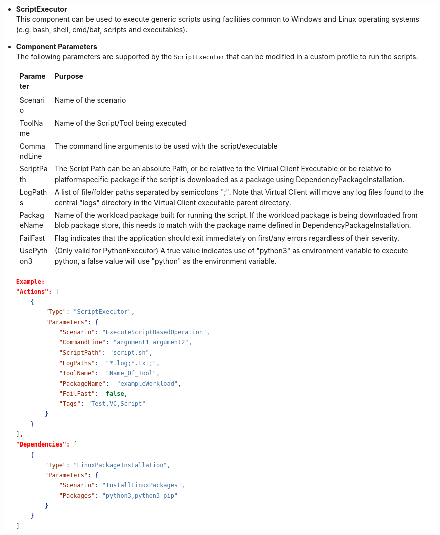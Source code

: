 * **ScriptExecutor**  
This component can be used to execute generic scripts using facilities common to Windows and Linux operating systems (e.g. bash, shell, cmd/bat, scripts and executables).

* **Component Parameters**    
    The following parameters are supported by the `ScriptExecutor` that can be modified in a custom profile to run the scripts.

    |   Parameter  | Purpose |
    |--------------|---------|
    |  Scenario    | Name of the scenario |
    |  ToolName    | Name of the Script/Tool being executed |
    |  CommandLine | The command line arguments to be used with the script/executable |
    |  ScriptPath  | The Script Path can be an absolute Path, or be relative to the Virtual Client Executable or be relative to platformspecific package if the script is downloaded as a package using DependencyPackageInstallation. |
    |  LogPaths    | A list of file/folder paths separated by semicolons ";". Note that Virtual Client will move any log files found to the central "logs" directory in the Virtual Client executable parent directory. | 
    |  PackageName | Name of the workload package built for running the script. If the workload package is being downloaded from blob package store, this needs to match with the package name defined in DependencyPackageInstallation. | String |
    |  FailFast    | Flag indicates that the application should exit immediately on first/any errors regardless of their severity. | Boolean  |
    |  UsePython3  | (Only valid for PythonExecutor) A true value indicates use of "python3" as environment variable to execute python, a false value will use "python" as the environment variable. | Boolean (Default is true) |

    ``` json
    Example:
    "Actions": [
        {
            "Type": "ScriptExecutor",
            "Parameters": {
                "Scenario": "ExecuteScriptBasedOperation",
                "CommandLine": "argument1 argument2",
                "ScriptPath": "script.sh",
                "LogPaths":  "*.log;*.txt;",
                "ToolName":  "Name_Of_Tool",
                "PackageName":  "exampleWorkload",
                "FailFast":  false,
                "Tags": "Test,VC,Script"
            }
        }
    ],
    "Dependencies": [
        {
            "Type": "LinuxPackageInstallation",
            "Parameters": {
                "Scenario": "InstallLinuxPackages",
                "Packages": "python3,python3-pip"
            }
        }
    ]
    ```
